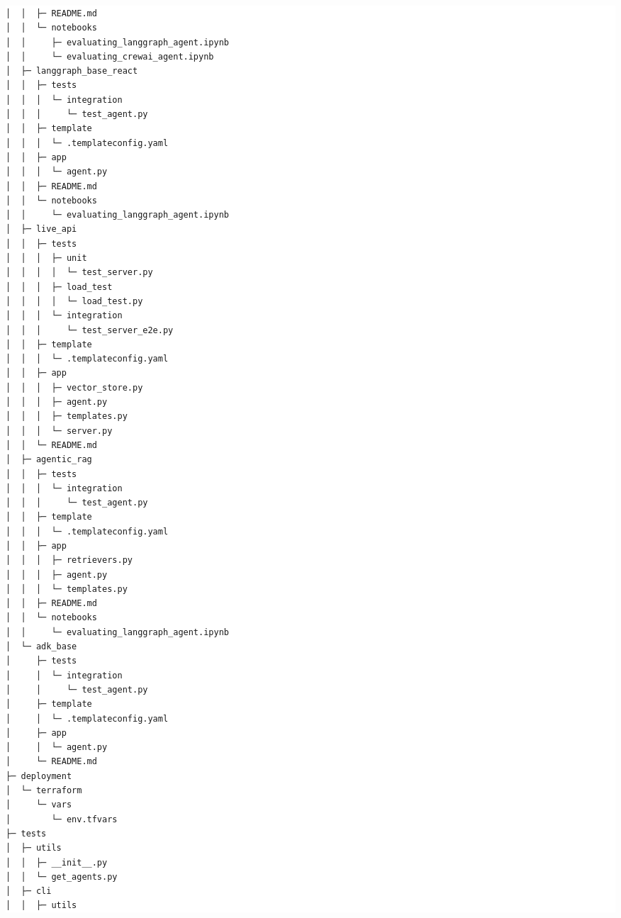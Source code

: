 ```
│  │  ├─ README.md
│  │  └─ notebooks
│  │     ├─ evaluating_langgraph_agent.ipynb
│  │     └─ evaluating_crewai_agent.ipynb
│  ├─ langgraph_base_react
│  │  ├─ tests
│  │  │  └─ integration
│  │  │     └─ test_agent.py
│  │  ├─ template
│  │  │  └─ .templateconfig.yaml
│  │  ├─ app
│  │  │  └─ agent.py
│  │  ├─ README.md
│  │  └─ notebooks
│  │     └─ evaluating_langgraph_agent.ipynb
│  ├─ live_api
│  │  ├─ tests
│  │  │  ├─ unit
│  │  │  │  └─ test_server.py
│  │  │  ├─ load_test
│  │  │  │  └─ load_test.py
│  │  │  └─ integration
│  │  │     └─ test_server_e2e.py
│  │  ├─ template
│  │  │  └─ .templateconfig.yaml
│  │  ├─ app
│  │  │  ├─ vector_store.py
│  │  │  ├─ agent.py
│  │  │  ├─ templates.py
│  │  │  └─ server.py
│  │  └─ README.md
│  ├─ agentic_rag
│  │  ├─ tests
│  │  │  └─ integration
│  │  │     └─ test_agent.py
│  │  ├─ template
│  │  │  └─ .templateconfig.yaml
│  │  ├─ app
│  │  │  ├─ retrievers.py
│  │  │  ├─ agent.py
│  │  │  └─ templates.py
│  │  ├─ README.md
│  │  └─ notebooks
│  │     └─ evaluating_langgraph_agent.ipynb
│  └─ adk_base
│     ├─ tests
│     │  └─ integration
│     │     └─ test_agent.py
│     ├─ template
│     │  └─ .templateconfig.yaml
│     ├─ app
│     │  └─ agent.py
│     └─ README.md
├─ deployment
│  └─ terraform
│     └─ vars
│        └─ env.tfvars
├─ tests
│  ├─ utils
│  │  ├─ __init__.py
│  │  └─ get_agents.py
│  ├─ cli
│  │  ├─ utils
```